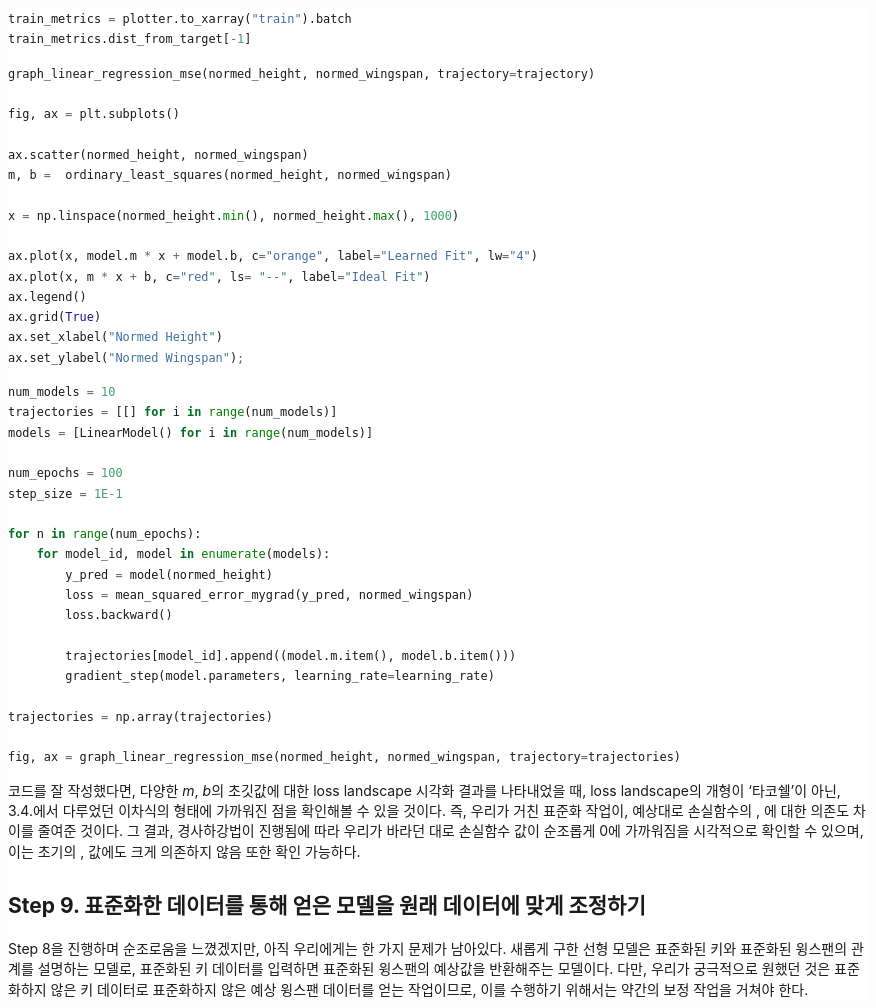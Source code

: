 ```python
train_metrics = plotter.to_xarray("train").batch
train_metrics.dist_from_target[-1]
```

```python
graph_linear_regression_mse(normed_height, normed_wingspan, trajectory=trajectory)

fig, ax = plt.subplots()

ax.scatter(normed_height, normed_wingspan)
m, b =  ordinary_least_squares(normed_height, normed_wingspan)

x = np.linspace(normed_height.min(), normed_height.max(), 1000)

ax.plot(x, model.m * x + model.b, c="orange", label="Learned Fit", lw="4")
ax.plot(x, m * x + b, c="red", ls= "--", label="Ideal Fit")
ax.legend()
ax.grid(True)
ax.set_xlabel("Normed Height")
ax.set_ylabel("Normed Wingspan");
```

```python
num_models = 10
trajectories = [[] for i in range(num_models)]
models = [LinearModel() for i in range(num_models)]

num_epochs = 100
step_size = 1E-1

for n in range(num_epochs):
    for model_id, model in enumerate(models):
        y_pred = model(normed_height)
        loss = mean_squared_error_mygrad(y_pred, normed_wingspan)
        loss.backward()

        trajectories[model_id].append((model.m.item(), model.b.item()))
        gradient_step(model.parameters, learning_rate=learning_rate)

trajectories = np.array(trajectories)

fig, ax = graph_linear_regression_mse(normed_height, normed_wingspan, trajectory=trajectories)
```

코드를 잘 작성했다면, 다양한 $m$, $b$의 초깃값에 대한 loss landscape 시각화 결과를 나타내었을 때, loss landscape의 개형이 ‘타코쉘’이 아닌, 3.4.에서 다루었던 이차식의 형태에 가까워진 점을 확인해볼 수 있을 것이다. 즉, 우리가 거친 표준화 작업이, 예상대로 손실함수의 , 에 대한 의존도 차이를 줄여준 것이다. 그 결과, 경사하강법이 진행됨에 따라 우리가 바라던 대로 손실함수 값이 순조롭게 0에 가까워짐을 시각적으로 확인할 수 있으며, 이는 초기의 ,  값에도 크게 의존하지 않음 또한 확인 가능하다.


## Step 9. 표준화한 데이터를 통해 얻은 모델을 원래 데이터에 맞게 조정하기  
  
Step 8을 진행하며 순조로움을 느꼈겠지만, 아직 우리에게는 한 가지 문제가 남아있다. 새롭게 구한 선형 모델은 표준화된 키와 표준화된 윙스팬의 관계를 설명하는 모델로, 표준화된 키 데이터를 입력하면 표준화된 윙스팬의 예상값을 반환해주는 모델이다. 다만, 우리가 궁극적으로 원했던 것은 표준화하지 않은 키 데이터로 표준화하지 않은 예상 윙스팬 데이터를 얻는 작업이므로, 이를 수행하기 위해서는 약간의 보정 작업을 거쳐야 한다.  
  